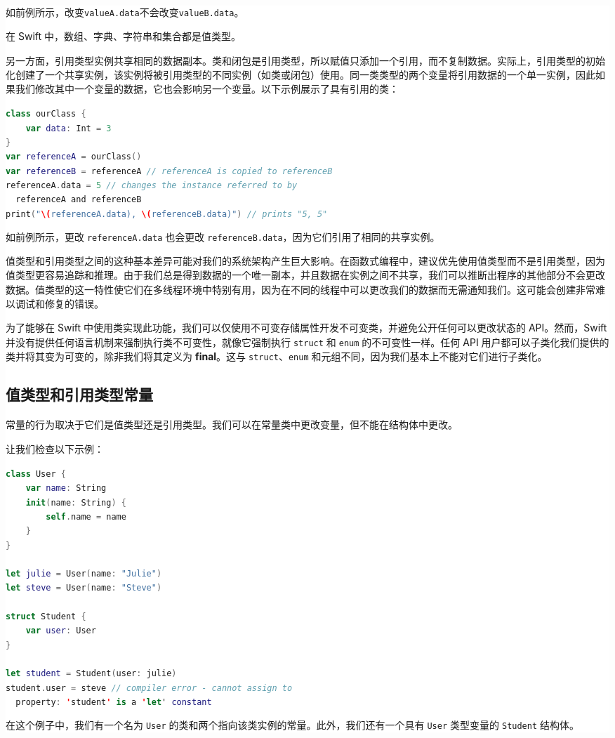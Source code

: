 如前例所示，改变`valueA.data`不会改变`valueB.data`。

在 Swift 中，数组、字典、字符串和集合都是值类型。

另一方面，引用类型实例共享相同的数据副本。类和闭包是引用类型，所以赋值只添加一个引用，而不复制数据。实际上，引用类型的初始化创建了一个共享实例，该实例将被引用类型的不同实例（如类或闭包）使用。同一类类型的两个变量将引用数据的一个单一实例，因此如果我们修改其中一个变量的数据，它也会影响另一个变量。以下示例展示了具有引用的类：

```swift
class ourClass {
    var data: Int = 3
}
var referenceA = ourClass()
var referenceB = referenceA // referenceA is copied to referenceB
referenceA.data = 5 // changes the instance referred to by
  referenceA and referenceB
print("\(referenceA.data), \(referenceB.data)") // prints "5, 5"

```

如前例所示，更改 `referenceA.data` 也会更改 `referenceB.data`，因为它们引用了相同的共享实例。

值类型和引用类型之间的这种基本差异可能对我们的系统架构产生巨大影响。在函数式编程中，建议优先使用值类型而不是引用类型，因为值类型更容易追踪和推理。由于我们总是得到数据的一个唯一副本，并且数据在实例之间不共享，我们可以推断出程序的其他部分不会更改数据。值类型的这一特性使它们在多线程环境中特别有用，因为在不同的线程中可以更改我们的数据而无需通知我们。这可能会创建非常难以调试和修复的错误。

为了能够在 Swift 中使用类实现此功能，我们可以仅使用不可变存储属性开发不可变类，并避免公开任何可以更改状态的 API。然而，Swift 并没有提供任何语言机制来强制执行类不可变性，就像它强制执行 `struct` 和 `enum` 的不可变性一样。任何 API 用户都可以子类化我们提供的类并将其变为可变的，除非我们将其定义为 **final**。这与 `struct`、`enum` 和元组不同，因为我们基本上不能对它们进行子类化。

## 值类型和引用类型常量

常量的行为取决于它们是值类型还是引用类型。我们可以在常量类中更改变量，但不能在结构体中更改。

让我们检查以下示例：

```swift
class User {
    var name: String
    init(name: String) {
        self.name = name
    }
}

let julie = User(name: "Julie")
let steve = User(name: "Steve")

struct Student {
    var user: User
}

let student = Student(user: julie)
student.user = steve // compiler error - cannot assign to
  property: 'student' is a 'let' constant
```

在这个例子中，我们有一个名为 `User` 的类和两个指向该类实例的常量。此外，我们还有一个具有 `User` 类型变量的 `Student` 结构体。

